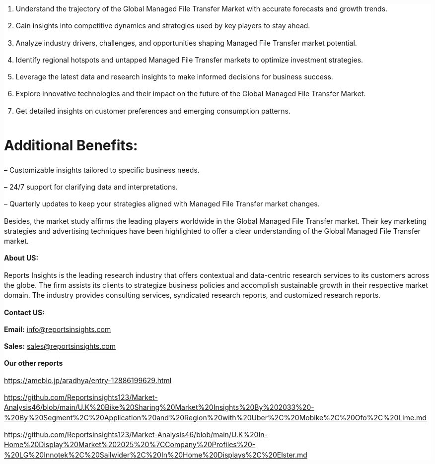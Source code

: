 1. Understand the trajectory of the Global Managed File Transfer Market with accurate forecasts and growth trends.

2. Gain insights into competitive dynamics and strategies used by key players to stay ahead.

3. Analyze industry drivers, challenges, and opportunities shaping Managed File Transfer market potential.

4. Identify regional hotspots and untapped Managed File Transfer markets to optimize investment strategies.

5. Leverage the latest data and research insights to make informed decisions for business success.

6. Explore innovative technologies and their impact on the future of the Global Managed File Transfer Market.

7. Get detailed insights on customer preferences and emerging consumption patterns.

# <strong>Additional Benefits:</strong>

– Customizable insights tailored to specific business needs.

– 24/7 support for clarifying data and interpretations.

– Quarterly updates to keep your strategies aligned with Managed File Transfer market changes.

Besides, the market study affirms the leading players worldwide in the Global Managed File Transfer market. Their key marketing strategies and advertising techniques have been highlighted to offer a clear understanding of the Global Managed File Transfer market.

<strong><strong>About US</strong>:</strong>

Reports Insights is the leading research industry that offers contextual and data-centric research services to its customers across the globe. The firm assists its clients to strategize business policies and accomplish sustainable growth in their respective market domain. The industry provides consulting services, syndicated research reports, and customized research reports.

<strong>Contact US:</strong>

<p class=><b>Email:</b> <a href=mailto:info@reportsinsights.com>info@reportsinsights.com</a></p>
<p class=><b>Sales:</b> <a href=mailto:sales@reportsinsights.com>sales@reportsinsights.com</a></p>

<strong>Our other reports</strong>

<a href=https://ameblo.jp/aradhya/entry-12886199629.html>https://ameblo.jp/aradhya/entry-12886199629.html</a>

<a href=https://github.com/Reportsinsights123/Market-Analysis46/blob/main/U.K%20Bike%20Sharing%20Market%20Insights%20By%202033%20-%20By%20Segment%2C%20Application%20and%20Region%20with%20Uber%2C%20Mobike%2C%20Ofo%2C%20Lime.md>https://github.com/Reportsinsights123/Market-Analysis46/blob/main/U.K%20Bike%20Sharing%20Market%20Insights%20By%202033%20-%20By%20Segment%2C%20Application%20and%20Region%20with%20Uber%2C%20Mobike%2C%20Ofo%2C%20Lime.md</a>

<a href=https://github.com/Reportsinsights123/Market-Analysis46/blob/main/U.K%20In-Home%20Display%20Market%202025%20%7CCompany%20Profiles%20-%20LG%20Innotek%2C%20Sailwider%2C%20In%20Home%20Displays%2C%20Elster.md>https://github.com/Reportsinsights123/Market-Analysis46/blob/main/U.K%20In-Home%20Display%20Market%202025%20%7CCompany%20Profiles%20-%20LG%20Innotek%2C%20Sailwider%2C%20In%20Home%20Displays%2C%20Elster.md</a>
